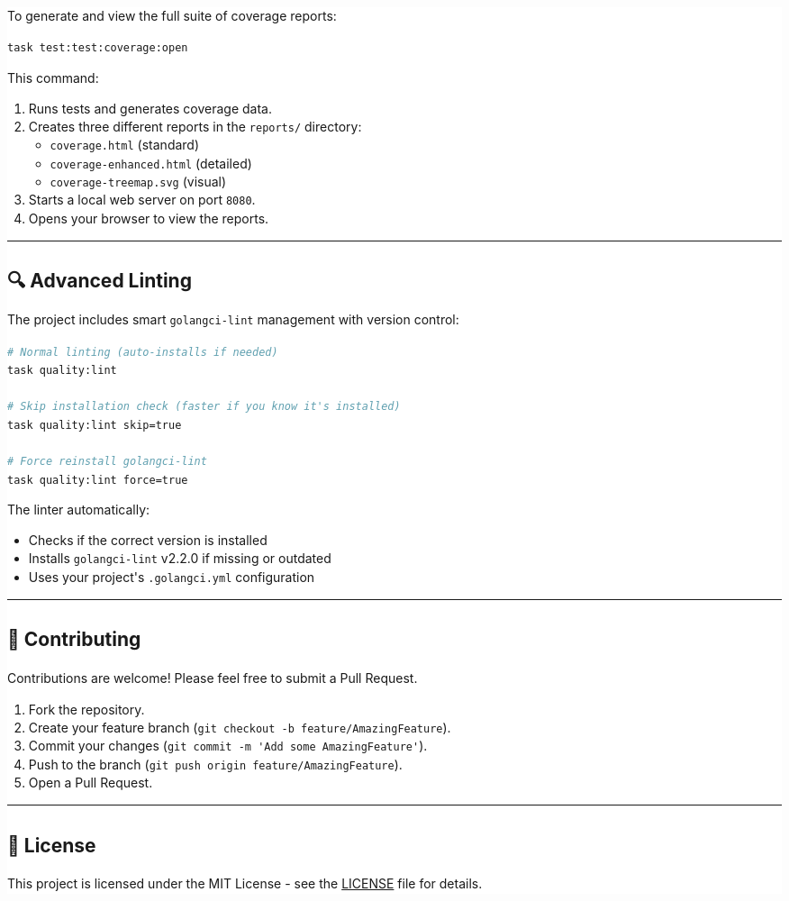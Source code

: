 To generate and view the full suite of coverage reports:

```bash
task test:test:coverage:open
```

This command:

1.  Runs tests and generates coverage data.
2.  Creates three different reports in the `reports/` directory:
    - `coverage.html` (standard)
    - `coverage-enhanced.html` (detailed)
    - `coverage-treemap.svg` (visual)
3.  Starts a local web server on port `8080`.
4.  Opens your browser to view the reports.

---

## 🔍 Advanced Linting

The project includes smart `golangci-lint` management with version control:

```bash
# Normal linting (auto-installs if needed)
task quality:lint

# Skip installation check (faster if you know it's installed)
task quality:lint skip=true

# Force reinstall golangci-lint
task quality:lint force=true
```

The linter automatically:

- Checks if the correct version is installed
- Installs `golangci-lint` v2.2.0 if missing or outdated
- Uses your project's `.golangci.yml` configuration

---

## 🤝 Contributing

Contributions are welcome! Please feel free to submit a Pull Request.

1.  Fork the repository.
2.  Create your feature branch (`git checkout -b feature/AmazingFeature`).
3.  Commit your changes (`git commit -m 'Add some AmazingFeature'`).
4.  Push to the branch (`git push origin feature/AmazingFeature`).
5.  Open a Pull Request.

---

## 📜 License

This project is licensed under the MIT License - see the [LICENSE](LICENSE) file for details.
